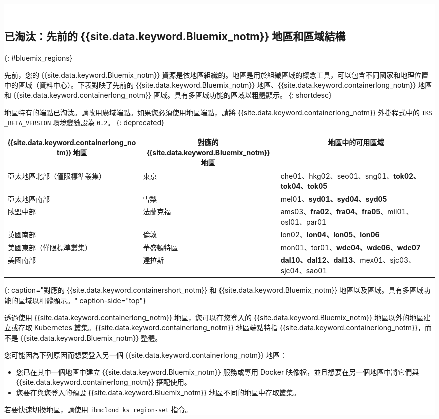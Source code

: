 
<br />



## 已淘汰：先前的 {{site.data.keyword.Bluemix_notm}} 地區和區域結構
{: #bluemix_regions}

先前，您的 {{site.data.keyword.Bluemix_notm}} 資源是依地區組織的。地區是用於組織區域的概念工具，可以包含不同國家和地理位置中的區域（資料中心）。下表對映了先前的 {{site.data.keyword.Bluemix_notm}} 地區、{{site.data.keyword.containerlong_notm}} 地區和 {{site.data.keyword.containerlong_notm}} 區域。具有多區域功能的區域以粗體顯示。
{: shortdesc}

地區特有的端點已淘汰。請改用[廣域端點](#endpoint)。如果您必須使用地區端點，[請將 {{site.data.keyword.containerlong_notm}} 外掛程式中的 `IKS_BETA_VERSION` 環境變數設為 `0.2`](/docs/containers-cli-plugin?topic=containers-cli-plugin-kubernetes-service-cli#cs_beta)。
{: deprecated}

| {{site.data.keyword.containerlong_notm}} 地區 |對應的 {{site.data.keyword.Bluemix_notm}} 地區|地區中的可用區域|
| --- | --- | --- |
|亞太地區北部（僅限標準叢集）| 東京 |che01、hkg02、seo01、sng01、**tok02、tok04、tok05**|
|亞太地區南部| 雪梨 |mel01、**syd01、syd04、syd05**|
|歐盟中部| 法蘭克福 |ams03、**fra02、fra04、fra05**、mil01、osl01、par01|
|英國南部|倫敦|lon02、**lon04、lon05、lon06**|
|美國東部（僅限標準叢集）| 華盛頓特區 |mon01、tor01、**wdc04、wdc06、wdc07**|
| 美國南部 | 達拉斯 |**dal10、dal12、dal13**、mex01、sjc03、sjc04、sao01|
{: caption="對應的 {{site.data.keyword.containershort_notm}} 和 {{site.data.keyword.Bluemix_notm}} 地區以及區域。具有多區域功能的區域以粗體顯示。" caption-side="top"}

透過使用 {{site.data.keyword.containerlong_notm}} 地區，您可以在您登入的 {{site.data.keyword.Bluemix_notm}} 地區以外的地區建立或存取 Kubernetes 叢集。{{site.data.keyword.containerlong_notm}} 地區端點特指 {{site.data.keyword.containerlong_notm}}，而不是 {{site.data.keyword.Bluemix_notm}} 整體。

您可能因為下列原因而想要登入另一個 {{site.data.keyword.containerlong_notm}} 地區：
  * 您已在其中一個地區中建立 {{site.data.keyword.Bluemix_notm}} 服務或專用 Docker 映像檔，並且想要在另一個地區中將它們與 {{site.data.keyword.containerlong_notm}} 搭配使用。
  * 您要在與您登入的預設 {{site.data.keyword.Bluemix_notm}} 地區不同的地區中存取叢集。

若要快速切換地區，請使用 `ibmcloud ks region-set` [指令](/docs/containers?topic=containers-cli-plugin-kubernetes-service-cli#cs_region-set)。

